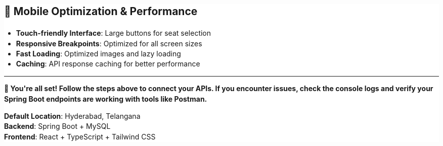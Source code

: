 ## 📱 **Mobile Optimization & Performance**

- **Touch-friendly Interface**: Large buttons for seat selection
- **Responsive Breakpoints**: Optimized for all screen sizes
- **Fast Loading**: Optimized images and lazy loading
- **Caching**: API response caching for better performance

---

**🎯 You're all set! Follow the steps above to connect your APIs. If you encounter issues, check the console logs and verify your Spring Boot endpoints are working with tools like Postman.**

**Default Location**: Hyderabad, Telangana  
**Backend**: Spring Boot + MySQL  
**Frontend**: React + TypeScript + Tailwind CSS
